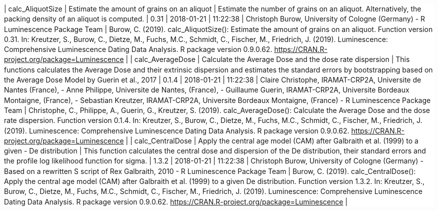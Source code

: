 | calc_AliquotSize                | Estimate the amount of grains on an aliquot                                                                                                         | Estimate the number of grains on an aliquot. Alternatively, the packing density of an aliquot is computed.                                                                                                                                                                                                                                                                                                                                                                                                                                      | 0.31    | 2018-01-21 | 11:22:38 | Christoph Burow, University of Cologne (Germany) -   R Luminescence Package Team                                                                                                                                                                                                                                                            | Burow, C. (2019). calc_AliquotSize(): Estimate the amount of grains on an aliquot. Function version 0.31. In: Kreutzer, S., Burow, C., Dietze, M., Fuchs, M.C., Schmidt, C., Fischer, M., Friedrich, J. (2019). Luminescence: Comprehensive Luminescence Dating Data Analysis. R package version 0.9.0.62. https://CRAN.R-project.org/package=Luminescence                                                                                                                             |
| calc_AverageDose                | Calculate the Average Dose and the dose rate dispersion                                                                                             | This functions calculates the Average Dose and their extrinsic dispersion and estimates the standard errors by bootstrapping based on the Average Dose Model by Guerin et al., 2017                                                                                                                                                                                                                                                                                                                                                             | 0.1.4   | 2018-01-21 | 11:22:38 | Claire Christophe, IRAMAT-CRP2A, Universite de Nantes (France), -  Anne Philippe, Universite de Nantes, (France), -  Guillaume Guerin, IRAMAT-CRP2A, Universite Bordeaux Montaigne, (France), -  Sebastian Kreutzer, IRAMAT-CRP2A, Universite Bordeaux Montaigne, (France) -   R Luminescence Package Team                         | Christophe, C., Philippe, A., Guerin, G., Kreutzer, S. (2019). calc_AverageDose(): Calculate the Average Dose and the dose rate dispersion. Function version 0.1.4. In: Kreutzer, S., Burow, C., Dietze, M., Fuchs, M.C., Schmidt, C., Fischer, M., Friedrich, J. (2019). Luminescence: Comprehensive Luminescence Dating Data Analysis. R package version 0.9.0.62. https://CRAN.R-project.org/package=Luminescence                                                                   |
| calc_CentralDose                | Apply the central age model (CAM) after Galbraith et al. (1999) to a given -  De distribution                                                    | This function calculates the central dose and dispersion of the De distribution, their standard errors and the profile log likelihood function for sigma.                                                                                                                                                                                                                                                                                                                                                                                       | 1.3.2   | 2018-01-21 | 11:22:38 | Christoph Burow, University of Cologne (Germany)   -  Based on a rewritten S script of Rex Galbraith, 2010 -   R Luminescence Package Team                                                                                                                                                                                               | Burow, C. (2019). calc_CentralDose(): Apply the central age model (CAM) after Galbraith et al. (1999) to a given De distribution. Function version 1.3.2. In: Kreutzer, S., Burow, C., Dietze, M., Fuchs, M.C., Schmidt, C., Fischer, M., Friedrich, J. (2019). Luminescence: Comprehensive Luminescence Dating Data Analysis. R package version 0.9.0.62. https://CRAN.R-project.org/package=Luminescence                                                                             |